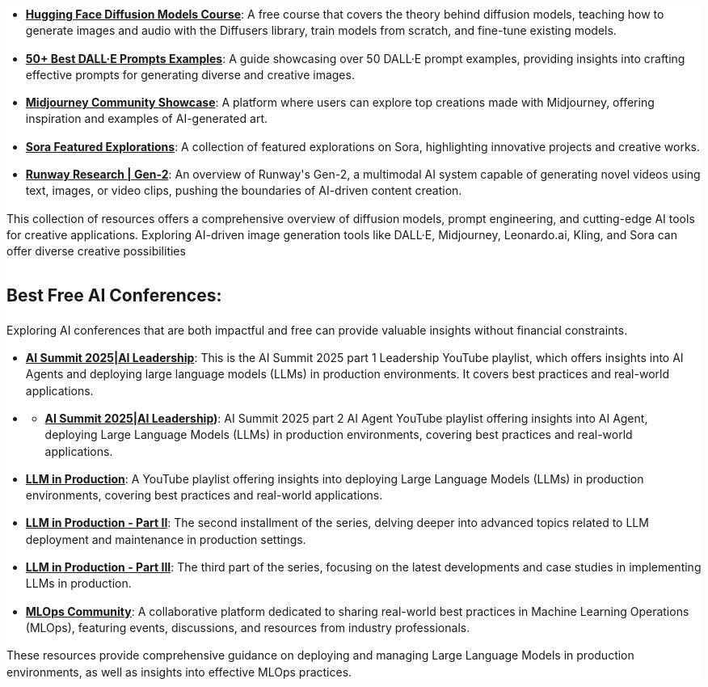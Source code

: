 - **[Hugging Face Diffusion Models Course](https://huggingface.co/learn/diffusion-course/en/unit0/1)**: A free course that covers the theory behind diffusion models, teaching how to generate images and audio with the Diffusers library, train models from scratch, and fine-tune existing models. 

- **[50+ Best DALL·E Prompts Examples](https://mockey.ai/blog/dall-e-prompts/)**: A guide showcasing over 50 DALL·E prompt examples, providing insights into crafting effective prompts for generating diverse and creative images. 

- **[Midjourney Community Showcase](https://www.midjourney.com/explore?tab=top)**: A platform where users can explore top creations made with Midjourney, offering inspiration and examples of AI-generated art. 

- **[Sora Featured Explorations](https://sora.com/explore/featured)**: A collection of featured explorations on Sora, highlighting innovative projects and creative works. 

- **[Runway Research | Gen-2](https://runwayml.com/research/gen-2)**: An overview of Runway's Gen-2, a multimodal AI system capable of generating novel videos using text, images, or video clips, pushing the boundaries of AI-driven content creation. 

This collection of resources offers a comprehensive overview of diffusion models, prompt engineering, and cutting-edge AI tools for creative applications. 
Exploring AI-driven image generation tools like DALL·E, Midjourney, Leonardo.ai, Kling, and Sora can offer diverse creative possibilities

## Best Free AI Conferences:
Exploring AI conferences that are both impactful and free can provide valuable insights without financial constraints.
- **[AI Summit 2025|AI Leadership](https://www.youtube.com/watch?v=L89GzWEILkM&ab_channel=AIEngineer)**: This is the AI Summit 2025 part 1 Leadership YouTube playlist, which offers insights into AI Agents and deploying large language models (LLMs) in production environments. It covers best practices and real-world applications.
- - **[AI Summit 2025|AI Leadership](https://www.youtube.com/watch?v=D7BzTxVVMuw&t=39s&ab_channel=AIEngineer))**: AI Summit 2025 part 2 AI Agent YouTube playlist offering insights into AI Agent, deploying Large Language Models (LLMs) in production environments, covering best practices and real-world applications.

- **[LLM in Production](https://www.youtube.com/playlist?list=PL3vkEKxWd-us5YvvuvYkjP_QGlgUq3tpA)**: A YouTube playlist offering insights into deploying Large Language Models (LLMs) in production environments, covering best practices and real-world applications.

- **[LLM in Production - Part II](https://www.youtube.com/playlist?list=PL3vkEKxWd-uupBSWL-DbVJuCMqXO9Z3Z4)**: The second installment of the series, delving deeper into advanced topics related to LLM deployment and maintenance in production settings.

- **[LLM in Production - Part III](https://www.youtube.com/playlist?list=PL3vkEKxWd-usFkc3977ZeexYXS3GgDVSO)**: The third part of the series, focusing on the latest developments and case studies in implementing LLMs in production.

- **[MLOps Community](https://mlops.community/)**: A collaborative platform dedicated to sharing real-world best practices in Machine Learning Operations (MLOps), featuring events, discussions, and resources from industry professionals.

These resources provide comprehensive guidance on deploying and managing Large Language Models in production environments, 
as well as insights into effective MLOps practices. 
